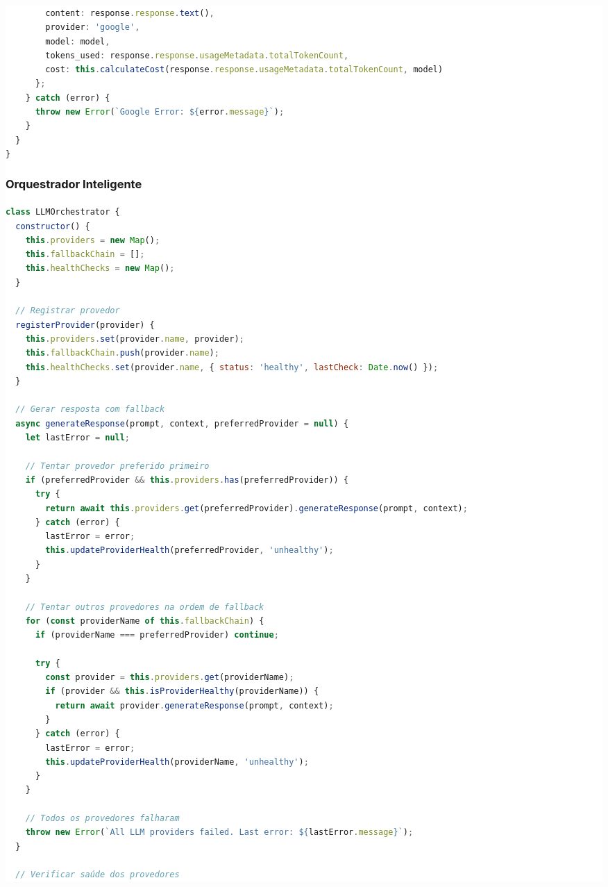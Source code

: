 ```javascript
        content: response.response.text(),
        provider: 'google',
        model: model,
        tokens_used: response.response.usageMetadata.totalTokenCount,
        cost: this.calculateCost(response.response.usageMetadata.totalTokenCount, model)
      };
    } catch (error) {
      throw new Error(`Google Error: ${error.message}`);
    }
  }
}
```

### **Orquestrador Inteligente**
```javascript
class LLMOrchestrator {
  constructor() {
    this.providers = new Map();
    this.fallbackChain = [];
    this.healthChecks = new Map();
  }

  // Registrar provedor
  registerProvider(provider) {
    this.providers.set(provider.name, provider);
    this.fallbackChain.push(provider.name);
    this.healthChecks.set(provider.name, { status: 'healthy', lastCheck: Date.now() });
  }

  // Gerar resposta com fallback
  async generateResponse(prompt, context, preferredProvider = null) {
    let lastError = null;
    
    // Tentar provedor preferido primeiro
    if (preferredProvider && this.providers.has(preferredProvider)) {
      try {
        return await this.providers.get(preferredProvider).generateResponse(prompt, context);
      } catch (error) {
        lastError = error;
        this.updateProviderHealth(preferredProvider, 'unhealthy');
      }
    }

    // Tentar outros provedores na ordem de fallback
    for (const providerName of this.fallbackChain) {
      if (providerName === preferredProvider) continue;
      
      try {
        const provider = this.providers.get(providerName);
        if (provider && this.isProviderHealthy(providerName)) {
          return await provider.generateResponse(prompt, context);
        }
      } catch (error) {
        lastError = error;
        this.updateProviderHealth(providerName, 'unhealthy');
      }
    }

    // Todos os provedores falharam
    throw new Error(`All LLM providers failed. Last error: ${lastError.message}`);
  }

  // Verificar saúde dos provedores
```